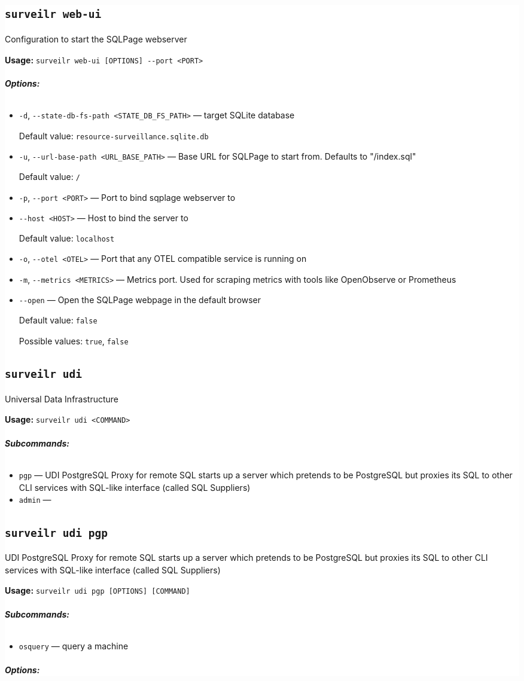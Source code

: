 


## `surveilr web-ui`

Configuration to start the SQLPage webserver

**Usage:** `surveilr web-ui [OPTIONS] --port <PORT>`

###### **Options:**

* `-d`, `--state-db-fs-path <STATE_DB_FS_PATH>` — target SQLite database

  Default value: `resource-surveillance.sqlite.db`
* `-u`, `--url-base-path <URL_BASE_PATH>` — Base URL for SQLPage to start from. Defaults to "/index.sql"

  Default value: `/`
* `-p`, `--port <PORT>` — Port to bind sqplage webserver to
* `--host <HOST>` — Host to bind the server to

  Default value: `localhost`
* `-o`, `--otel <OTEL>` — Port that any OTEL compatible service is running on
* `-m`, `--metrics <METRICS>` — Metrics port. Used for scraping metrics with tools like OpenObserve or Prometheus
* `--open` — Open the SQLPage webpage in the default browser

  Default value: `false`

  Possible values: `true`, `false`




## `surveilr udi`

Universal Data Infrastructure

**Usage:** `surveilr udi <COMMAND>`

###### **Subcommands:**

* `pgp` — UDI PostgreSQL Proxy for remote SQL starts up a server which pretends to be PostgreSQL but proxies its SQL to other CLI services with SQL-like interface (called SQL Suppliers)
* `admin` — 



## `surveilr udi pgp`

UDI PostgreSQL Proxy for remote SQL starts up a server which pretends to be PostgreSQL but proxies its SQL to other CLI services with SQL-like interface (called SQL Suppliers)

**Usage:** `surveilr udi pgp [OPTIONS] [COMMAND]`

###### **Subcommands:**

* `osquery` — query a machine

###### **Options:**
